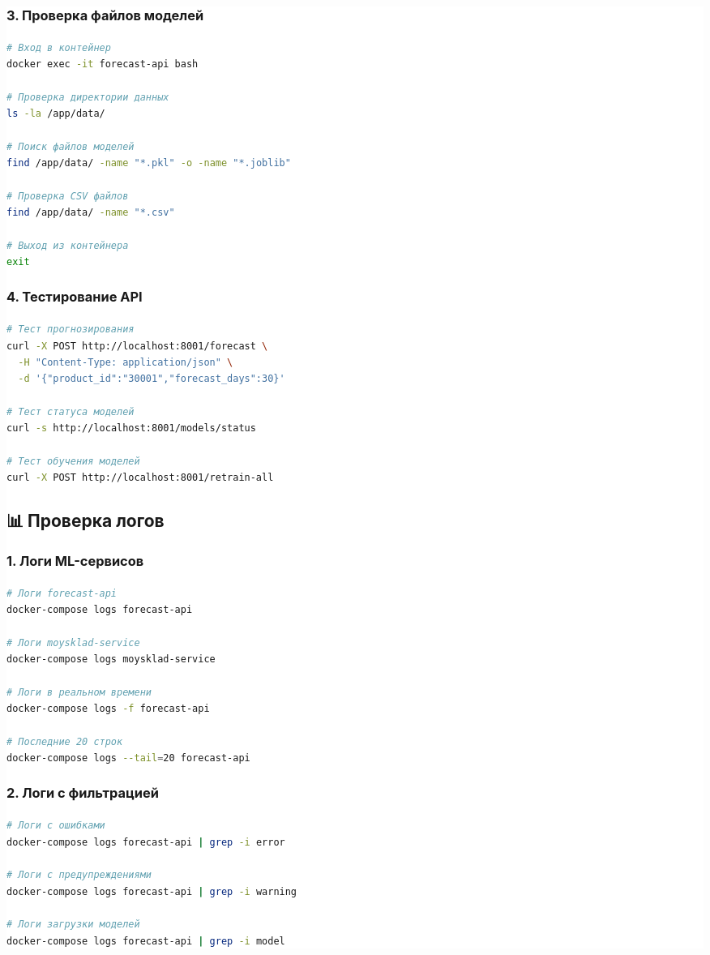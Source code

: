### 3. Проверка файлов моделей
```bash
# Вход в контейнер
docker exec -it forecast-api bash

# Проверка директории данных
ls -la /app/data/

# Поиск файлов моделей
find /app/data/ -name "*.pkl" -o -name "*.joblib"

# Проверка CSV файлов
find /app/data/ -name "*.csv"

# Выход из контейнера
exit
```

### 4. Тестирование API
```bash
# Тест прогнозирования
curl -X POST http://localhost:8001/forecast \
  -H "Content-Type: application/json" \
  -d '{"product_id":"30001","forecast_days":30}'

# Тест статуса моделей
curl -s http://localhost:8001/models/status

# Тест обучения моделей
curl -X POST http://localhost:8001/retrain-all
```

## 📊 Проверка логов

### 1. Логи ML-сервисов
```bash
# Логи forecast-api
docker-compose logs forecast-api

# Логи moysklad-service
docker-compose logs moysklad-service

# Логи в реальном времени
docker-compose logs -f forecast-api

# Последние 20 строк
docker-compose logs --tail=20 forecast-api
```

### 2. Логи с фильтрацией
```bash
# Логи с ошибками
docker-compose logs forecast-api | grep -i error

# Логи с предупреждениями
docker-compose logs forecast-api | grep -i warning

# Логи загрузки моделей
docker-compose logs forecast-api | grep -i model
```
